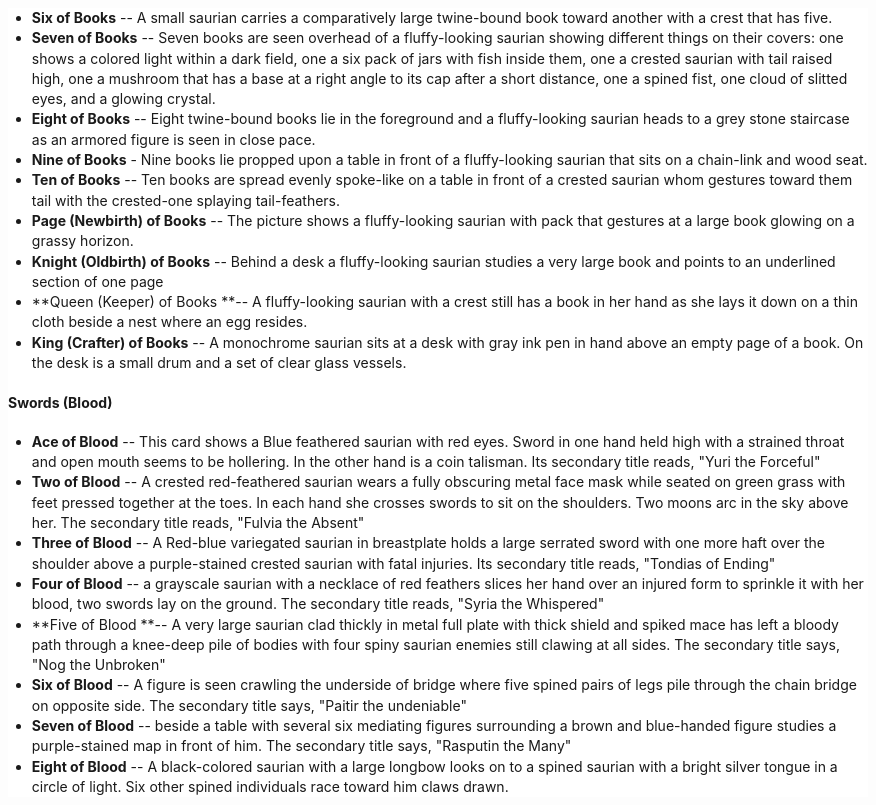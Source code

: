  - **Six of Books** -- A small saurian carries a comparatively large
    twine-bound book toward another with a crest that has five.
  - **Seven of Books** -- Seven books are seen overhead of a
    fluffy-looking saurian showing different things on their covers: one
    shows a colored light within a dark field, one a six pack of jars
    with fish inside them, one a crested saurian with tail raised high,
    one a mushroom that has a base at a right angle to its cap after a
    short distance, one a spined fist, one cloud of slitted eyes, and a
    glowing crystal.
  - **Eight of Books** -- Eight twine-bound books lie in the foreground
    and a fluffy-looking saurian heads to a grey stone staircase as an
    armored figure is seen in close pace.
  - **Nine of Books** - Nine books lie propped upon a table in front of
    a fluffy-looking saurian that sits on a chain-link and wood seat.
  - **Ten of Books** -- Ten books are spread evenly spoke-like on a
    table in front of a crested saurian whom gestures toward them tail
    with the crested-one splaying tail-feathers. 
  - **Page (Newbirth) of Books** -- The picture shows a fluffy-looking
    saurian with pack that gestures at a large book glowing on a grassy
    horizon.
  - **Knight (Oldbirth) of Books** -- Behind a desk a fluffy-looking
    saurian studies a very large book and points to an underlined
    section of one page
  - **Queen (Keeper) of Books **-- A fluffy-looking saurian with a crest
    still has a book in her hand as she lays it down on a thin cloth
    beside a nest where an egg resides. 
  - **King (Crafter) of Books** -- A monochrome saurian sits at a desk
    with gray ink pen in hand above an empty page of a book. On the desk
    is a small drum and a set of clear glass vessels.

#### Swords (Blood)

  - **Ace of Blood** -- This card shows a Blue feathered saurian with
    red eyes. Sword in one hand held high with a strained throat and
    open mouth seems to be hollering. In the other hand is a coin
    talisman. Its secondary title reads, "Yuri the Forceful"
  - **Two of Blood** -- A crested red-feathered saurian wears a fully
    obscuring metal face mask while seated on green grass with feet
    pressed together at the toes. In each hand she crosses swords to sit
    on the shoulders. Two moons arc in the sky above her. The secondary
    title reads, "Fulvia the Absent"
  - **Three of Blood** -- A Red-blue variegated saurian in breastplate
    holds a large serrated sword with one more haft over the shoulder
    above a purple-stained crested saurian with fatal injuries. Its
    secondary title reads, "Tondias of Ending"
  - **Four of Blood** -- a grayscale saurian with a necklace of red
    feathers slices her hand over an injured form to sprinkle it with
    her blood, two swords lay on the ground. The secondary title reads,
    "Syria the Whispered"
  - **Five of Blood **-- A very large saurian clad thickly in metal full
    plate with thick shield and spiked mace has left a bloody path
    through a knee-deep pile of bodies with four spiny saurian enemies
    still clawing at all sides. The secondary title says, "Nog the
    Unbroken"
  - **Six of Blood** -- A figure is seen crawling the underside of
    bridge where five spined pairs of legs pile through the chain bridge
    on opposite side. The secondary title says, "Paitir the undeniable"
  - **Seven of Blood** -- beside a table with several six mediating
    figures surrounding a brown and blue-handed figure studies a
    purple-stained map in front of him. The secondary title says,
    "Rasputin the Many"
  - **Eight of Blood** -- A black-colored saurian with a large longbow
    looks on to a spined saurian with a bright silver tongue in a circle
    of light. Six other spined individuals race toward him claws drawn.